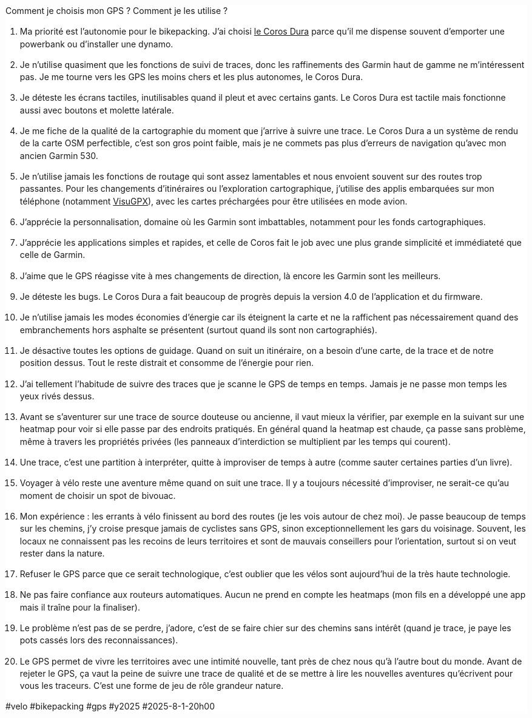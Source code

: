 Comment je choisis mon GPS ? Comment je les utilise ?

1. Ma priorité est l’autonomie pour le bikepacking. J’ai choisi [le Coros Dura](https://tcrouzet.com/tag/gps/) parce qu’il me dispense souvent d’emporter une powerbank ou d’installer une dynamo.

2. Je n’utilise quasiment que les fonctions de suivi de traces, donc les raffinements des Garmin haut de gamme ne m’intéressent pas. Je me tourne vers les GPS les moins chers et les plus autonomes, le Coros Dura.
3. Je déteste les écrans tactiles, inutilisables quand il pleut et avec certains gants. Le Coros Dura est tactile mais fonctionne aussi avec boutons et molette latérale.
4. Je me fiche de la qualité de la cartographie du moment que j’arrive à suivre une trace. Le Coros Dura a un système de rendu de la carte OSM perfectible, c’est son gros point faible, mais je ne commets pas plus d’erreurs de navigation qu’avec mon ancien Garmin 530.
5. Je n’utilise jamais les fonctions de routage qui sont assez lamentables et nous envoient souvent sur des routes trop passantes. Pour les changements d’itinéraires ou l’exploration cartographique, j’utilise des applis embarquées sur mon téléphone (notamment [VisuGPX](https://www.visugpx.com/)), avec les cartes préchargées pour être utilisées en mode avion.
6. J’apprécie la personnalisation, domaine où les Garmin sont imbattables, notamment pour les fonds cartographiques.
7. J’apprécie les applications simples et rapides, et celle de Coros fait le job avec une plus grande simplicité et immédiateté que celle de Garmin.
8. J’aime que le GPS réagisse vite à mes changements de direction, là encore les Garmin sont les meilleurs.
9. Je déteste les bugs. Le Coros Dura a fait beaucoup de progrès depuis la version 4.0 de l’application et du firmware.
10. Je n’utilise jamais les modes économies d’énergie car ils éteignent la carte et ne la raffichent pas nécessairement quand des embranchements hors asphalte se présentent (surtout quand ils sont non cartographiés).
11. Je désactive toutes les options de guidage. Quand on suit un itinéraire, on a besoin d’une carte, de la trace et de notre position dessus. Tout le reste distrait et consomme de l’énergie pour rien.
12. J’ai tellement l’habitude de suivre des traces que je scanne le GPS de temps en temps. Jamais je ne passe mon temps les yeux rivés dessus.
13. Avant se s’aventurer sur une trace de source douteuse ou ancienne, il vaut mieux la vérifier, par exemple en la suivant sur une heatmap pour voir si elle passe par des endroits pratiqués. En général quand la heatmap est chaude, ça passe sans problème, même à travers les propriétés privées (les panneaux d’interdiction se multiplient par les temps qui courent).
14. Une trace, c’est une partition à interpréter, quitte à improviser de temps à autre (comme sauter certaines parties d’un livre).
15. Voyager à vélo reste une aventure même quand on suit une trace. Il y a toujours nécessité d’improviser, ne serait-ce qu’au moment de choisir un spot de bivouac.
16. Mon expérience : les errants à vélo finissent au bord des routes (je les vois autour de chez moi). Je passe beaucoup de temps sur les chemins, j’y croise presque jamais de cyclistes sans GPS, sinon exceptionnellement les gars du voisinage. Souvent, les locaux ne connaissent pas les recoins de leurs territoires et sont de mauvais conseillers pour l’orientation, surtout si on veut rester dans la nature.
17. Refuser le GPS parce que ce serait technologique, c’est oublier que les vélos sont aujourd’hui de la très haute technologie.
18. Ne pas faire confiance aux routeurs automatiques. Aucun ne prend en compte les heatmaps (mon fils en a développé une app mais il traîne pour la finaliser).
19. Le problème n’est pas de se perdre, j’adore, c’est de se faire chier sur des chemins sans intérêt (quand je trace, je paye les pots cassés lors des reconnaissances).
20. Le GPS permet de vivre les territoires avec une intimité nouvelle, tant près de chez nous qu’à l’autre bout du monde. Avant de rejeter le GPS, ça vaut la peine de suivre une trace de qualité et de se mettre à lire les nouvelles aventures qu’écrivent pour vous les traceurs. C’est une forme de jeu de rôle grandeur nature.

#velo #bikepacking #gps #y2025 #2025-8-1-20h00
